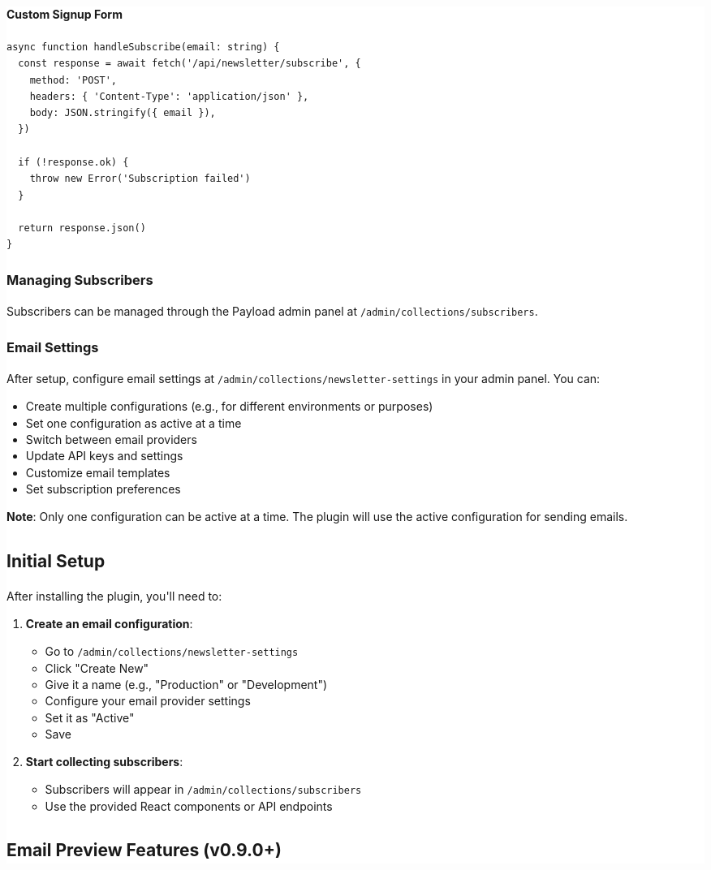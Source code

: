 #### Custom Signup Form

```tsx
async function handleSubscribe(email: string) {
  const response = await fetch('/api/newsletter/subscribe', {
    method: 'POST',
    headers: { 'Content-Type': 'application/json' },
    body: JSON.stringify({ email }),
  })
  
  if (!response.ok) {
    throw new Error('Subscription failed')
  }
  
  return response.json()
}
```

### Managing Subscribers

Subscribers can be managed through the Payload admin panel at `/admin/collections/subscribers`.

### Email Settings

After setup, configure email settings at `/admin/collections/newsletter-settings` in your admin panel. You can:
- Create multiple configurations (e.g., for different environments or purposes)
- Set one configuration as active at a time
- Switch between email providers
- Update API keys and settings
- Customize email templates
- Set subscription preferences

**Note**: Only one configuration can be active at a time. The plugin will use the active configuration for sending emails.

## Initial Setup

After installing the plugin, you'll need to:

1. **Create an email configuration**:
   - Go to `/admin/collections/newsletter-settings`
   - Click "Create New"
   - Give it a name (e.g., "Production" or "Development")
   - Configure your email provider settings
   - Set it as "Active"
   - Save

2. **Start collecting subscribers**:
   - Subscribers will appear in `/admin/collections/subscribers`
   - Use the provided React components or API endpoints

## Email Preview Features (v0.9.0+)
